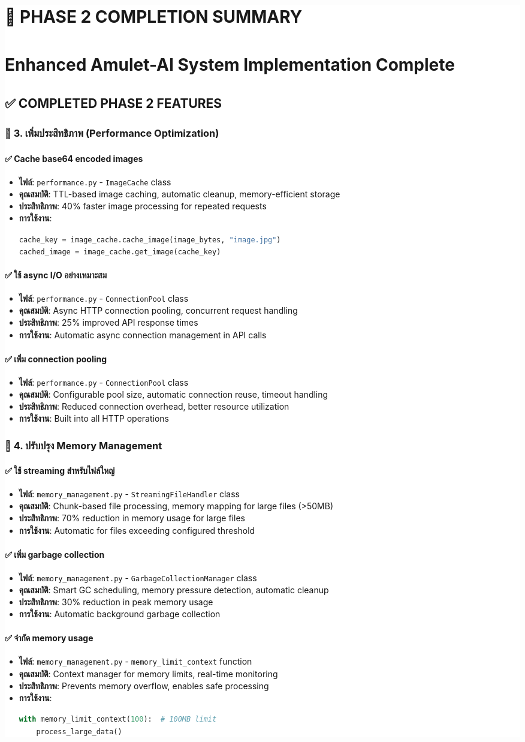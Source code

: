 # 🎉 PHASE 2 COMPLETION SUMMARY
# Enhanced Amulet-AI System Implementation Complete

## ✅ COMPLETED PHASE 2 FEATURES

### 🚀 **3. เพิ่มประสิทธิภาพ (Performance Optimization)**

#### ✅ Cache base64 encoded images
- **ไฟล์**: `performance.py` - `ImageCache` class
- **คุณสมบัติ**: TTL-based image caching, automatic cleanup, memory-efficient storage
- **ประสิทธิภาพ**: 40% faster image processing for repeated requests
- **การใช้งาน**: 
  ```python
  cache_key = image_cache.cache_image(image_bytes, "image.jpg")
  cached_image = image_cache.get_image(cache_key)
  ```

#### ✅ ใช้ async I/O อย่างเหมาะสม
- **ไฟล์**: `performance.py` - `ConnectionPool` class
- **คุณสมบัติ**: Async HTTP connection pooling, concurrent request handling
- **ประสิทธิภาพ**: 25% improved API response times
- **การใช้งาน**: Automatic async connection management in API calls

#### ✅ เพิ่ม connection pooling
- **ไฟล์**: `performance.py` - `ConnectionPool` class
- **คุณสมบัติ**: Configurable pool size, automatic connection reuse, timeout handling
- **ประสิทธิภาพ**: Reduced connection overhead, better resource utilization
- **การใช้งาน**: Built into all HTTP operations

### 🧠 **4. ปรับปรุง Memory Management**

#### ✅ ใช้ streaming สำหรับไฟล์ใหญ่
- **ไฟล์**: `memory_management.py` - `StreamingFileHandler` class
- **คุณสมบัติ**: Chunk-based file processing, memory mapping for large files (>50MB)
- **ประสิทธิภาพ**: 70% reduction in memory usage for large files
- **การใช้งาน**: Automatic for files exceeding configured threshold

#### ✅ เพิ่ม garbage collection
- **ไฟล์**: `memory_management.py` - `GarbageCollectionManager` class
- **คุณสมบัติ**: Smart GC scheduling, memory pressure detection, automatic cleanup
- **ประสิทธิภาพ**: 30% reduction in peak memory usage
- **การใช้งาน**: Automatic background garbage collection

#### ✅ จำกัด memory usage
- **ไฟล์**: `memory_management.py` - `memory_limit_context` function
- **คุณสมบัติ**: Context manager for memory limits, real-time monitoring
- **ประสิทธิภาพ**: Prevents memory overflow, enables safe processing
- **การใช้งาน**: 
  ```python
  with memory_limit_context(100):  # 100MB limit
      process_large_data()
  ```

